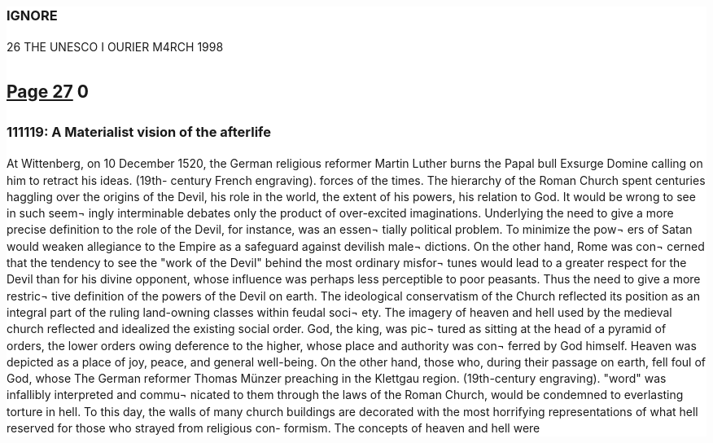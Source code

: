 ### IGNORE

26
THE UNESCO I OURIER M4RCH 1998

## [Page 27](https://demo.humlab.umu.se/courier/111114engo.pdf#page=27) 0

### 111119: A Materialist vision of the afterlife

At Wittenberg, on 10
December 1520, the German
religious reformer Martin
Luther burns the Papal bull
Exsurge Domine calling on
him to retract his ideas. (19th-
century French engraving).
forces of the times. The hierarchy of the
Roman Church spent centuries haggling over
the origins of the Devil, his role in the world,
the extent of his powers, his relation to God.
It would be wrong to see in such seem¬
ingly interminable debates only the product of
over-excited imaginations. Underlying the
need to give a more precise definition to the
role of the Devil, for instance, was an essen¬
tially political problem. To minimize the pow¬
ers of Satan would weaken allegiance to the
Empire as a safeguard against devilish male¬
dictions. On the other hand, Rome was con¬
cerned that the tendency to see the "work of
the Devil" behind the most ordinary misfor¬
tunes would lead to a greater respect for the
Devil than for his divine opponent, whose
influence was perhaps less perceptible to poor
peasants. Thus the need to give a more restric¬
tive definition of the powers of the Devil on
earth.
The ideological conservatism of the Church
reflected its position as an integral part of the
ruling land-owning classes within feudal soci¬
ety. The imagery of heaven and hell used by the
medieval church reflected and idealized the
existing social order. God, the king, was pic¬
tured as sitting at the head of a pyramid of
orders, the lower orders owing deference to the
higher, whose place and authority was con¬
ferred by God himself. Heaven was depicted as
a place of joy, peace, and general well-being.
On the other hand, those who, during their
passage on earth, fell foul of God, whose
The German reformer Thomas
Münzer preaching in the
Klettgau region. (19th-century
engraving).
"word" was infallibly interpreted and commu¬
nicated to them through the laws of the Roman
Church, would be condemned to everlasting
torture in hell. To this day, the walls of many
church buildings are decorated with the most
horrifying representations of what hell reserved
for those who strayed from religious con-
formism. The concepts of heaven and hell were